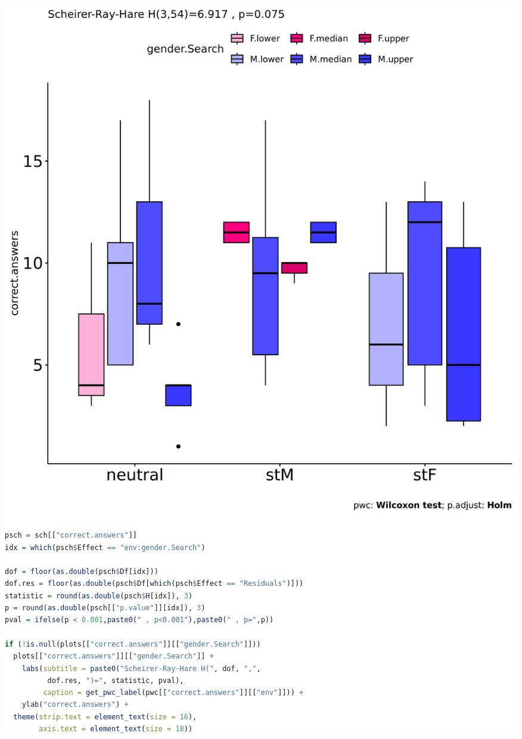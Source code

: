 ![](H4-correct.answers_files/figure-gfm/unnamed-chunk-42-1.png)

``` r
psch = sch[["correct.answers"]]
idx = which(psch$Effect == "env:gender.Search") 

dof = floor(as.double(psch$Df[idx]))
dof.res = floor(as.double(psch$Df[which(psch$Effect == "Residuals")]))
statistic = round(as.double(psch$H[idx]), 3)
p = round(as.double(psch[["p.value"]][idx]), 3)
pval = ifelse(p < 0.001,paste0(" , p<0.001"),paste0(" , p=",p))

if (!is.null(plots[["correct.answers"]][["gender.Search"]]))
  plots[["correct.answers"]][["gender.Search"]] +
    labs(subtitle = paste0("Scheirer-Ray-Hare H(", dof, ",", 
          dof.res, ")=", statistic, pval),
         caption = get_pwc_label(pwc[["correct.answers"]][["env"]])) +
    ylab("correct.answers") +
  theme(strip.text = element_text(size = 16),
        axis.text = element_text(size = 18))
```
